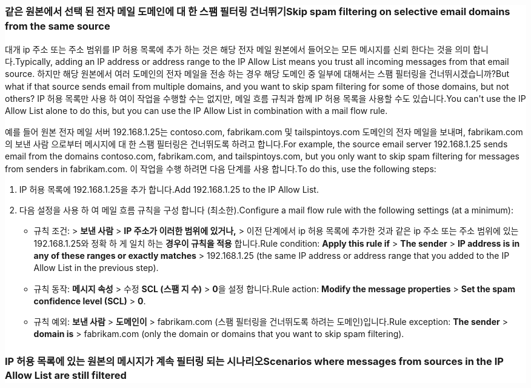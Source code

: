 ### <a name="skip-spam-filtering-on-selective-email-domains-from-the-same-source"></a><span data-ttu-id="b93c0-190">같은 원본에서 선택 된 전자 메일 도메인에 대 한 스팸 필터링 건너뛰기</span><span class="sxs-lookup"><span data-stu-id="b93c0-190">Skip spam filtering on selective email domains from the same source</span></span>

<span data-ttu-id="b93c0-191">대개 ip 주소 또는 주소 범위를 IP 허용 목록에 추가 하는 것은 해당 전자 메일 원본에서 들어오는 모든 메시지를 신뢰 한다는 것을 의미 합니다.</span><span class="sxs-lookup"><span data-stu-id="b93c0-191">Typically, adding an IP address or address range to the IP Allow List means you trust all incoming messages from that email source.</span></span> <span data-ttu-id="b93c0-192">하지만 해당 원본에서 여러 도메인의 전자 메일을 전송 하는 경우 해당 도메인 중 일부에 대해서는 스팸 필터링을 건너뛰시겠습니까?</span><span class="sxs-lookup"><span data-stu-id="b93c0-192">But what if that source sends email from multiple domains, and you want to skip spam filtering for some of those domains, but not others?</span></span> <span data-ttu-id="b93c0-193">IP 허용 목록만 사용 하 여이 작업을 수행할 수는 없지만, 메일 흐름 규칙과 함께 IP 허용 목록을 사용할 수도 있습니다.</span><span class="sxs-lookup"><span data-stu-id="b93c0-193">You can't use the IP Allow List alone to do this, but you can use the IP Allow List in combination with a mail flow rule.</span></span>

<span data-ttu-id="b93c0-194">예를 들어 원본 전자 메일 서버 192.168.1.25는 contoso.com, fabrikam.com 및 tailspintoys.com 도메인의 전자 메일을 보내며, fabrikam.com의 보낸 사람 으로부터 메시지에 대 한 스팸 필터링은 건너뛰도록 하려고 합니다.</span><span class="sxs-lookup"><span data-stu-id="b93c0-194">For example, the source email server 192.168.1.25 sends email from the domains contoso.com, fabrikam.com, and tailspintoys.com, but you only want to skip spam filtering for messages from senders in fabrikam.com.</span></span> <span data-ttu-id="b93c0-195">이 작업을 수행 하려면 다음 단계를 사용 합니다.</span><span class="sxs-lookup"><span data-stu-id="b93c0-195">To do this, use the following steps:</span></span>

1. <span data-ttu-id="b93c0-196">IP 허용 목록에 192.168.1.25을 추가 합니다.</span><span class="sxs-lookup"><span data-stu-id="b93c0-196">Add 192.168.1.25 to the IP Allow List.</span></span>

2. <span data-ttu-id="b93c0-197">다음 설정을 사용 하 여 메일 흐름 규칙을 구성 합니다 (최소한).</span><span class="sxs-lookup"><span data-stu-id="b93c0-197">Configure a mail flow rule with the following settings (at a minimum):</span></span>

   - <span data-ttu-id="b93c0-198">규칙 조건: \> **보낸 사람** \> **IP 주소가 이러한 범위에 있거나,** \> 이전 단계에서 ip 허용 목록에 추가한 것과 같은 ip 주소 또는 주소 범위에 있는 192.168.1.25와 정확 하 게 일치 하는 **경우이 규칙을 적용** 합니다.</span><span class="sxs-lookup"><span data-stu-id="b93c0-198">Rule condition: **Apply this rule if** \> **The sender** \> **IP address is in any of these ranges or exactly matches** \> 192.168.1.25 (the same IP address or address range that you added to the IP Allow List in the previous step).</span></span>

   - <span data-ttu-id="b93c0-199">규칙 동작: **메시지 속성** \> 수정 **SCL (스팸 지 수)** \> **0**을 설정 합니다.</span><span class="sxs-lookup"><span data-stu-id="b93c0-199">Rule action: **Modify the message properties** \> **Set the spam confidence level (SCL)** \> **0**.</span></span>

   - <span data-ttu-id="b93c0-200">규칙 예외: **보낸 사람** \> **도메인이** \> fabrikam.com (스팸 필터링을 건너뛰도록 하려는 도메인)입니다.</span><span class="sxs-lookup"><span data-stu-id="b93c0-200">Rule exception: **The sender** \> **domain is** \> fabrikam.com (only the domain or domains that you want to skip spam filtering).</span></span>

### <a name="scenarios-where-messages-from-sources-in-the-ip-allow-list-are-still-filtered"></a><span data-ttu-id="b93c0-201">IP 허용 목록에 있는 원본의 메시지가 계속 필터링 되는 시나리오</span><span class="sxs-lookup"><span data-stu-id="b93c0-201">Scenarios where messages from sources in the IP Allow List are still filtered</span></span>
